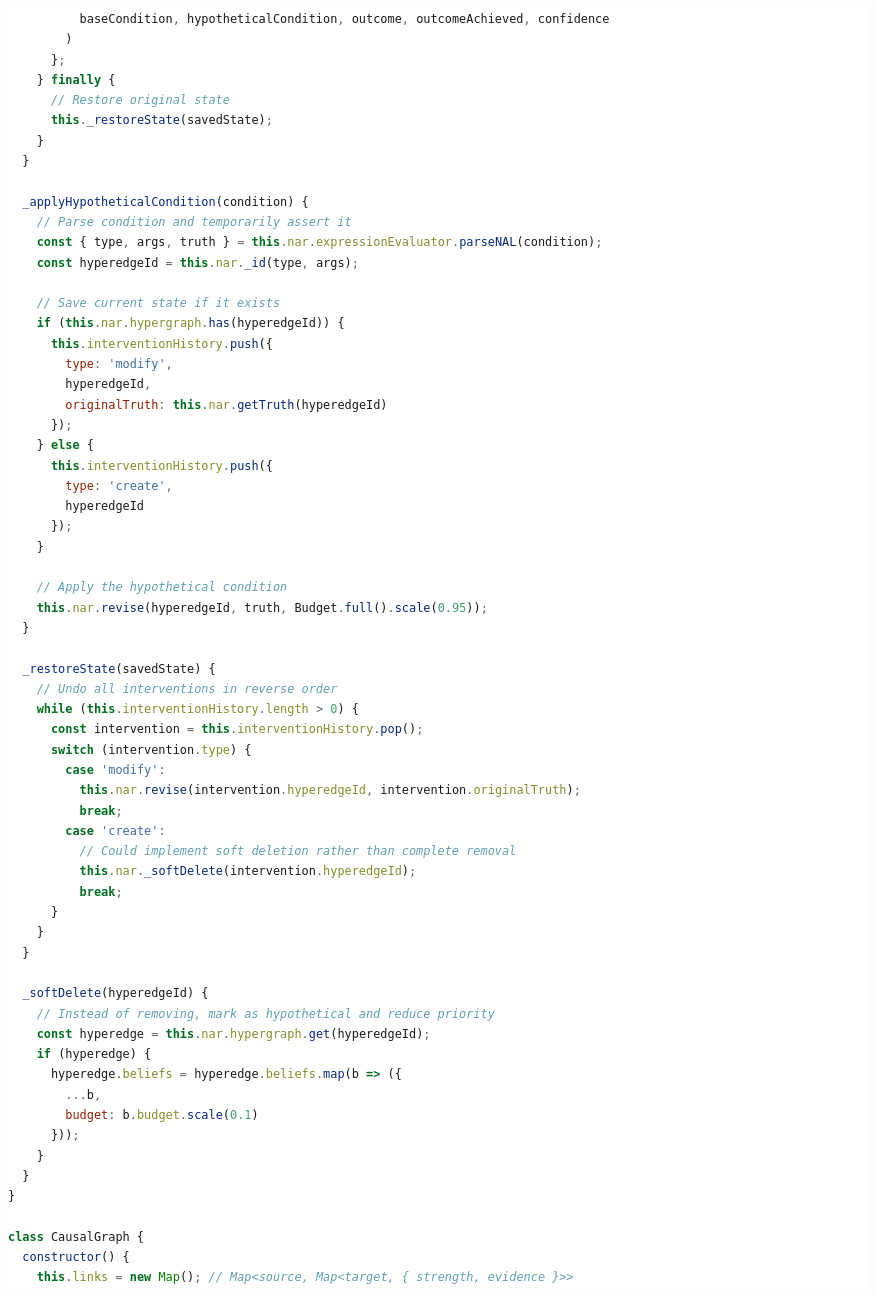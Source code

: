 ```javascript
          baseCondition, hypotheticalCondition, outcome, outcomeAchieved, confidence
        )
      };
    } finally {
      // Restore original state
      this._restoreState(savedState);
    }
  }
  
  _applyHypotheticalCondition(condition) {
    // Parse condition and temporarily assert it
    const { type, args, truth } = this.nar.expressionEvaluator.parseNAL(condition);
    const hyperedgeId = this.nar._id(type, args);
    
    // Save current state if it exists
    if (this.nar.hypergraph.has(hyperedgeId)) {
      this.interventionHistory.push({
        type: 'modify',
        hyperedgeId,
        originalTruth: this.nar.getTruth(hyperedgeId)
      });
    } else {
      this.interventionHistory.push({
        type: 'create',
        hyperedgeId
      });
    }
    
    // Apply the hypothetical condition
    this.nar.revise(hyperedgeId, truth, Budget.full().scale(0.95));
  }
  
  _restoreState(savedState) {
    // Undo all interventions in reverse order
    while (this.interventionHistory.length > 0) {
      const intervention = this.interventionHistory.pop();
      switch (intervention.type) {
        case 'modify':
          this.nar.revise(intervention.hyperedgeId, intervention.originalTruth);
          break;
        case 'create':
          // Could implement soft deletion rather than complete removal
          this.nar._softDelete(intervention.hyperedgeId);
          break;
      }
    }
  }
  
  _softDelete(hyperedgeId) {
    // Instead of removing, mark as hypothetical and reduce priority
    const hyperedge = this.nar.hypergraph.get(hyperedgeId);
    if (hyperedge) {
      hyperedge.beliefs = hyperedge.beliefs.map(b => ({
        ...b,
        budget: b.budget.scale(0.1)
      }));
    }
  }
}

class CausalGraph {
  constructor() {
    this.links = new Map(); // Map<source, Map<target, { strength, evidence }>>
```